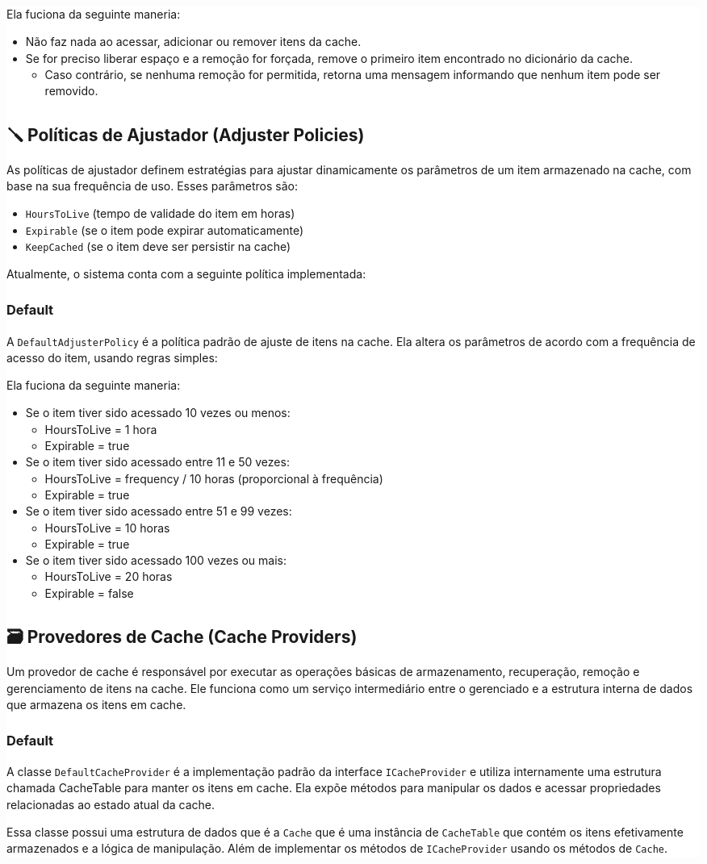 Ela fuciona da seguinte maneria:

- Não faz nada ao acessar, adicionar ou remover itens da cache.
- Se for preciso liberar espaço e a remoção for forçada, remove o primeiro item encontrado no dicionário da cache.
  - Caso contrário, se nenhuma remoção for permitida, retorna uma mensagem informando que nenhum item pode ser removido.

## 🪛 Políticas de Ajustador (Adjuster Policies)

As políticas de ajustador definem estratégias para ajustar dinamicamente os parâmetros de um item armazenado na cache, com base na sua frequência de uso. Esses parâmetros são:

- `HoursToLive` (tempo de validade do item em horas)
- `Expirable` (se o item pode expirar automaticamente)
- `KeepCached` (se o item deve ser persistir na cache)

Atualmente, o sistema conta com a seguinte política implementada:

### Default

A `DefaultAdjusterPolicy` é a política padrão de ajuste de itens na cache. Ela altera os parâmetros de acordo com a frequência de acesso do item, usando regras simples:

Ela fuciona da seguinte maneria:

- Se o item tiver sido acessado 10 vezes ou menos:
  - HoursToLive = 1 hora
  - Expirable = true
- Se o item tiver sido acessado entre 11 e 50 vezes:
  - HoursToLive = frequency / 10 horas (proporcional à frequência)
  - Expirable = true
- Se o item tiver sido acessado entre 51 e 99 vezes:
  - HoursToLive = 10 horas
  - Expirable = true
- Se o item tiver sido acessado 100 vezes ou mais:
  - HoursToLive = 20 horas
  - Expirable = false

## 🗃️ Provedores de Cache (Cache Providers)

Um provedor de cache é responsável por executar as operações básicas de armazenamento, recuperação, remoção e gerenciamento de itens na cache. Ele funciona como um serviço intermediário entre o gerenciado e a estrutura interna de dados que armazena os itens em cache.

### Default

A classe `DefaultCacheProvider` é a implementação padrão da interface `ICacheProvider` e utiliza internamente uma estrutura chamada CacheTable para manter os itens em cache. Ela expõe métodos para manipular os dados e acessar propriedades relacionadas ao estado atual da cache.

Essa classe possui uma estrutura de dados que é a `Cache` que é uma instância de `CacheTable` que contém os itens efetivamente armazenados e a lógica de manipulação. Além de implementar os métodos de `ICacheProvider` usando os métodos de `Cache`. 
